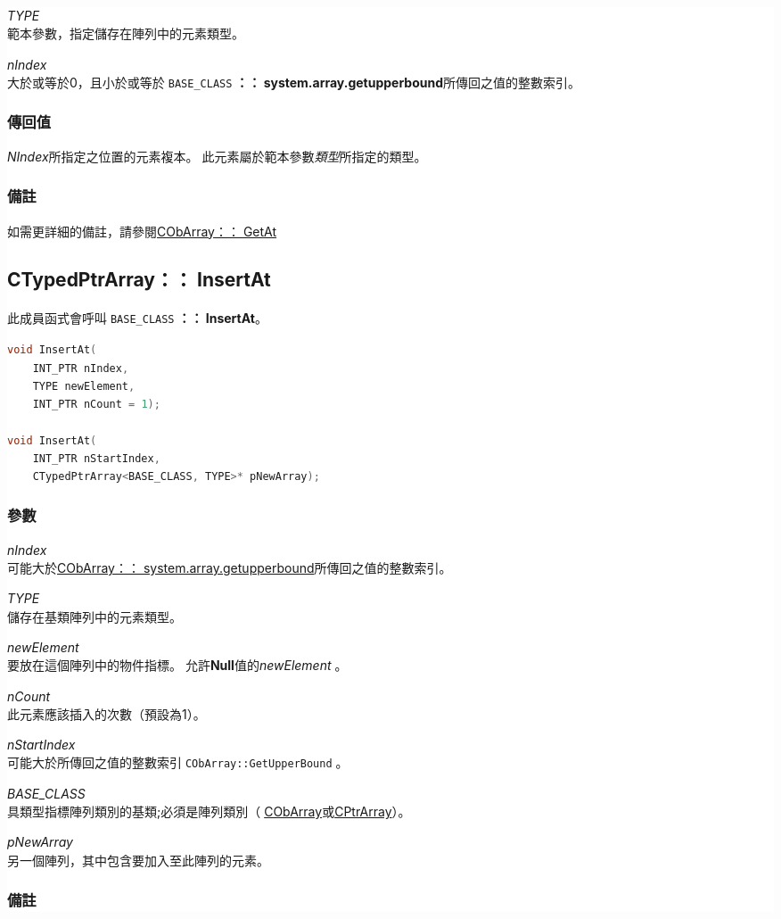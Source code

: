 *TYPE*<br/>
範本參數，指定儲存在陣列中的元素類型。

*nIndex*<br/>
大於或等於0，且小於或等於 `BASE_CLASS` **：： system.array.getupperbound**所傳回之值的整數索引。

### <a name="return-value"></a>傳回值

*NIndex*所指定之位置的元素複本。 此元素屬於範本參數*類型*所指定的類型。

### <a name="remarks"></a>備註

如需更詳細的備註，請參閱[CObArray：： GetAt](../../mfc/reference/cobarray-class.md#getat)

## <a name="ctypedptrarrayinsertat"></a><a name="insertat"></a>CTypedPtrArray：： InsertAt

此成員函式會呼叫 `BASE_CLASS` **：： InsertAt**。

```cpp
void InsertAt(
    INT_PTR nIndex,
    TYPE newElement,
    INT_PTR nCount = 1);

void InsertAt(
    INT_PTR nStartIndex,
    CTypedPtrArray<BASE_CLASS, TYPE>* pNewArray);
```

### <a name="parameters"></a>參數

*nIndex*<br/>
可能大於[CObArray：： system.array.getupperbound](../../mfc/reference/cobarray-class.md#getupperbound)所傳回之值的整數索引。

*TYPE*<br/>
儲存在基類陣列中的元素類型。

*newElement*<br/>
要放在這個陣列中的物件指標。 允許**Null**值的*newElement* 。

*nCount*<br/>
此元素應該插入的次數（預設為1）。

*nStartIndex*<br/>
可能大於所傳回之值的整數索引 `CObArray::GetUpperBound` 。

*BASE_CLASS*<br/>
具類型指標陣列類別的基類;必須是陣列類別（ [CObArray](../../mfc/reference/cobarray-class.md)或[CPtrArray](../../mfc/reference/cptrarray-class.md)）。

*pNewArray*<br/>
另一個陣列，其中包含要加入至此陣列的元素。

### <a name="remarks"></a>備註
